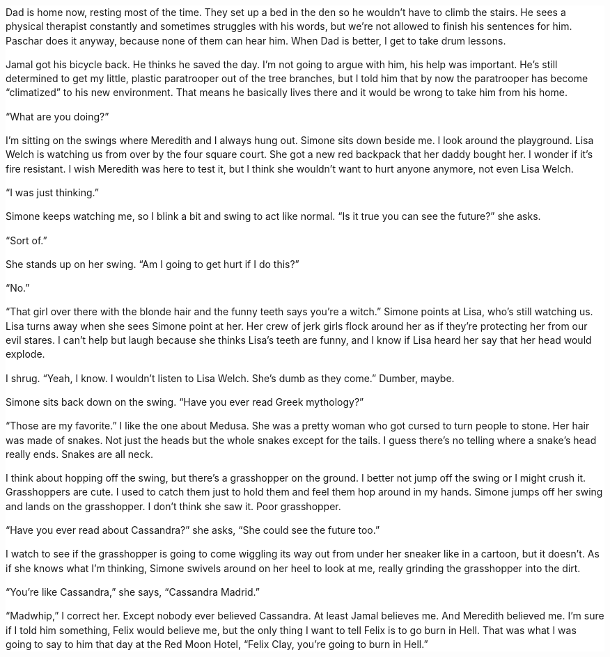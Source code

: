 Dad is home now, resting most of the time. They set up a bed in the den so he wouldn’t have to climb the stairs. He sees a physical therapist constantly and sometimes struggles with his words, but we’re not allowed to finish his sentences for him. Paschar does it anyway, because none of them can hear him. When Dad is better, I get to take drum lessons.

Jamal got his bicycle back. He thinks he saved the day. I’m not going to argue with him, his help was important. He’s still determined to get my little, plastic paratrooper out of the tree branches, but I told him that by now the paratrooper has become “climatized” to his new environment. That means he basically lives there and it would be wrong to take him from his home.

“What are you doing?”

I’m sitting on the swings where Meredith and I always hung out. Simone sits down beside me. I look around the playground. Lisa Welch is watching us from over by the four square court. She got a new red backpack that her daddy bought her. I wonder if it’s fire resistant. I wish Meredith was here to test it, but I think she wouldn’t want to hurt anyone anymore, not even Lisa Welch.

“I was just thinking.”

Simone keeps watching me, so I blink a bit and swing to act like normal. “Is it true you can see the future?” she asks.

“Sort of.”

She stands up on her swing. “Am I going to get hurt if I do this?”

“No.”

“That girl over there with the blonde hair and the funny teeth says you’re a witch.” Simone points at Lisa, who’s still watching us. Lisa turns away when she sees Simone point at her. Her crew of jerk girls flock around her as if they’re protecting her from our evil stares. I can’t help but laugh because she thinks Lisa’s teeth are funny, and I know if Lisa heard her say that her head would explode.

I shrug. “Yeah, I know. I wouldn’t listen to Lisa Welch. She’s dumb as they come.” Dumber, maybe.

Simone sits back down on the swing. “Have you ever read Greek mythology?”

“Those are my favorite.” I like the one about Medusa. She was a pretty woman who got cursed to turn people to stone. Her hair was made of snakes. Not just the heads but the whole snakes except for the tails. I guess there’s no telling where a snake’s head really ends. Snakes are all neck.

I think about hopping off the swing, but there’s a grasshopper on the ground. I better not jump off the swing or I might crush it. Grasshoppers are cute. I used to catch them just to hold them and feel them hop around in my hands. Simone jumps off her swing and lands on the grasshopper. I don’t think she saw it. Poor grasshopper.

“Have you ever read about Cassandra?” she asks, “She could see the future too.”

I watch to see if the grasshopper is going to come wiggling its way out from under her sneaker like in a cartoon, but it doesn’t. As if she knows what I’m thinking, Simone swivels around on her heel to look at me, really grinding the grasshopper into the dirt.

“You’re like Cassandra,” she says, “Cassandra Madrid.”

“Madwhip,” I correct her. Except nobody ever believed Cassandra. At least Jamal believes me. And Meredith believed me. I’m sure if I told him something, Felix would believe me, but the only thing I want to tell Felix is to go burn in Hell. That was what I was going to say to him that day at the Red Moon Hotel, “Felix Clay, you’re going to burn in Hell.”
